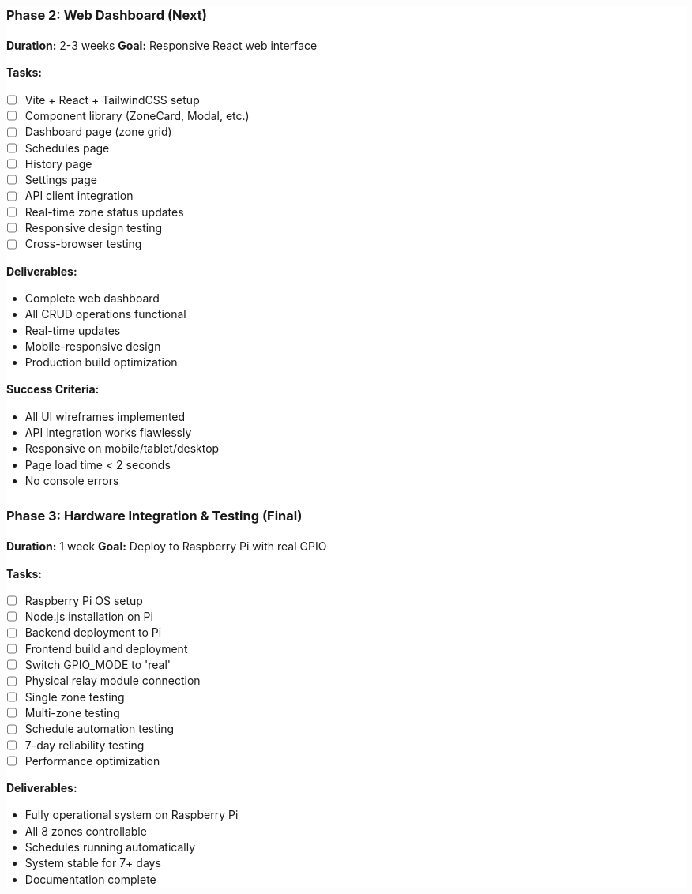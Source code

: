 ### Phase 2: Web Dashboard (Next)

**Duration:** 2-3 weeks
**Goal:** Responsive React web interface

**Tasks:**
- [ ] Vite + React + TailwindCSS setup
- [ ] Component library (ZoneCard, Modal, etc.)
- [ ] Dashboard page (zone grid)
- [ ] Schedules page
- [ ] History page
- [ ] Settings page
- [ ] API client integration
- [ ] Real-time zone status updates
- [ ] Responsive design testing
- [ ] Cross-browser testing

**Deliverables:**
- Complete web dashboard
- All CRUD operations functional
- Real-time updates
- Mobile-responsive design
- Production build optimization

**Success Criteria:**
- All UI wireframes implemented
- API integration works flawlessly
- Responsive on mobile/tablet/desktop
- Page load time < 2 seconds
- No console errors

### Phase 3: Hardware Integration & Testing (Final)

**Duration:** 1 week
**Goal:** Deploy to Raspberry Pi with real GPIO

**Tasks:**
- [ ] Raspberry Pi OS setup
- [ ] Node.js installation on Pi
- [ ] Backend deployment to Pi
- [ ] Frontend build and deployment
- [ ] Switch GPIO_MODE to 'real'
- [ ] Physical relay module connection
- [ ] Single zone testing
- [ ] Multi-zone testing
- [ ] Schedule automation testing
- [ ] 7-day reliability testing
- [ ] Performance optimization

**Deliverables:**
- Fully operational system on Raspberry Pi
- All 8 zones controllable
- Schedules running automatically
- System stable for 7+ days
- Documentation complete
